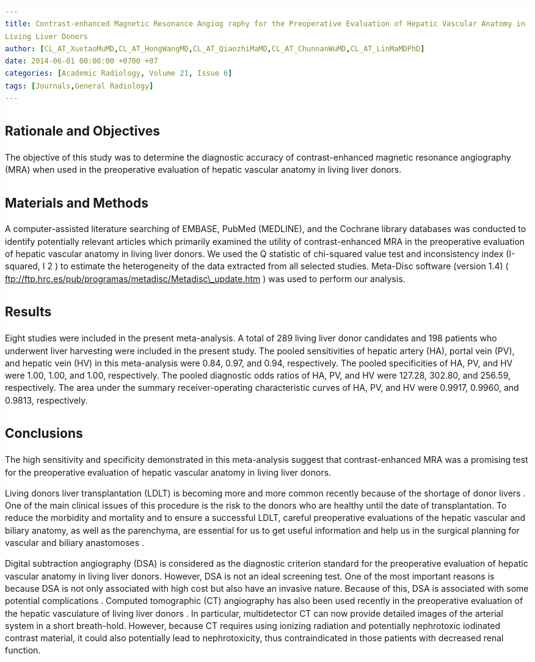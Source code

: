 ```yaml
---
title: Contrast-enhanced Magnetic Resonance Angiog raphy for the Preoperative Evaluation of Hepatic Vascular Anatomy in Living Liver Donors
author: [CL_AT_XuetaoMuMD,CL_AT_HongWangMD,CL_AT_QiaozhiMaMD,CL_AT_ChunnanWuMD,CL_AT_LinMaMDPhD]
date: 2014-06-01 00:00:00 +0700 +07
categories: [Academic Radiology, Volume 21, Issue 6]
tags: [Journals,General Radiology]
---
```

## Rationale and Objectives

The objective of this study was to determine the diagnostic accuracy of contrast-enhanced magnetic resonance angiography (MRA) when used in the preoperative evaluation of hepatic vascular anatomy in living liver donors.

## Materials and Methods

A computer-assisted literature searching of EMBASE, PubMed (MEDLINE), and the Cochrane library databases was conducted to identify potentially relevant articles which primarily examined the utility of contrast-enhanced MRA in the preoperative evaluation of hepatic vascular anatomy in living liver donors. We used the Q statistic of chi-squared value test and inconsistency index (I-squared, I  2 ) to estimate the heterogeneity of the data extracted from all selected studies. Meta-Disc software (version 1.4) (  ftp://ftp.hrc.es/pub/programas/metadisc/Metadisc\_update.htm ) was used to perform our analysis.

## Results

Eight studies were included in the present meta-analysis. A total of 289 living liver donor candidates and 198 patients who underwent liver harvesting were included in the present study. The pooled sensitivities of hepatic artery (HA), portal vein (PV), and hepatic vein (HV) in this meta-analysis were 0.84, 0.97, and 0.94, respectively. The pooled specificities of HA, PV, and HV were 1.00, 1.00, and 1.00, respectively. The pooled diagnostic odds ratios of HA, PV, and HV were 127.28, 302.80, and 256.59, respectively. The area under the summary receiver-operating characteristic curves of HA, PV, and HV were 0.9917, 0.9960, and 0.9813, respectively.

## Conclusions

The high sensitivity and specificity demonstrated in this meta-analysis suggest that contrast-enhanced MRA was a promising test for the preoperative evaluation of hepatic vascular anatomy in living liver donors.

Living donors liver transplantation (LDLT) is becoming more and more common recently because of the shortage of donor livers . One of the main clinical issues of this procedure is the risk to the donors who are healthy until the date of transplantation. To reduce the morbidity and mortality and to ensure a successful LDLT, careful preoperative evaluations of the hepatic vascular and biliary anatomy, as well as the parenchyma, are essential for us to get useful information and help us in the surgical planning for vascular and biliary anastomoses .

Digital subtraction angiography (DSA) is considered as the diagnostic criterion standard for the preoperative evaluation of hepatic vascular anatomy in living liver donors. However, DSA is not an ideal screening test. One of the most important reasons is because DSA is not only associated with high cost but also have an invasive nature. Because of this, DSA is associated with some potential complications . Computed tomographic (CT) angiography has also been used recently in the preoperative evaluation of the hepatic vasculature of living liver donors . In particular, multidetector CT can now provide detailed images of the arterial system in a short breath-hold. However, because CT requires using ionizing radiation and potentially nephrotoxic iodinated contrast material, it could also potentially lead to nephrotoxicity, thus contraindicated in those patients with decreased renal function.

